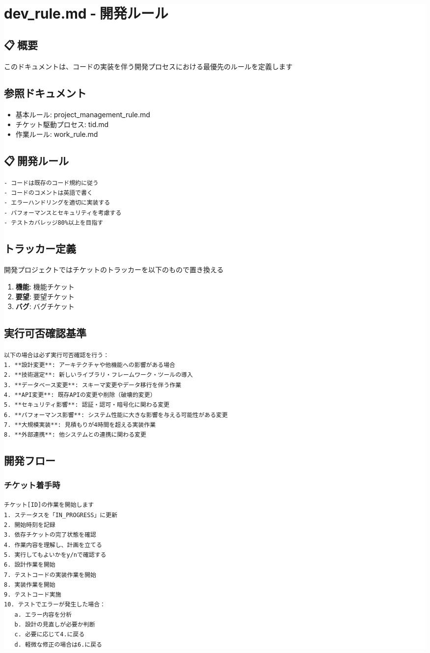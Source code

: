 # dev_rule.md - 開発ルール

## 📋 概要
このドキュメントは、コードの実装を伴う開発プロセスにおける最優先のルールを定義します

## 参照ドキュメント
- 基本ルール: project_management_rule.md
- チケット駆動プロセス: tid.md
- 作業ルール: work_rule.md

## 📋 開発ルール

```
- コードは既存のコード規約に従う
- コードのコメントは英語で書く
- エラーハンドリングを適切に実装する
- パフォーマンスとセキュリティを考慮する
- テストカバレッジ80%以上を目指す
```

## トラッカー定義

開発プロジェクトではチケットのトラッカーを以下のもので置き換える
1. **機能**: 機能チケット
2. **要望**: 要望チケット
3. **バグ**: バグチケット

## 実行可否確認基準

```
以下の場合は必ず実行可否確認を行う：
1. **設計変更**: アーキテクチャや他機能への影響がある場合
2. **技術選定**: 新しいライブラリ・フレームワーク・ツールの導入
3. **データベース変更**: スキーマ変更やデータ移行を伴う作業
4. **API変更**: 既存APIの変更や削除（破壊的変更）
5. **セキュリティ影響**: 認証・認可・暗号化に関わる変更
6. **パフォーマンス影響**: システム性能に大きな影響を与える可能性がある変更
7. **大規模実装**: 見積もりが4時間を超える実装作業
8. **外部連携**: 他システムとの連携に関わる変更
```

## 開発フロー

### チケット着手時
```
チケット[ID]の作業を開始します
1. ステータスを「IN_PROGRESS」に更新
2. 開始時刻を記録
3. 依存チケットの完了状態を確認
4. 作業内容を理解し、計画を立てる
5. 実行してもよいかをy/nで確認する
6. 設計作業を開始
7. テストコードの実装作業を開始
8. 実装作業を開始
9. テストコード実施
10. テストでエラーが発生した場合：
   a. エラー内容を分析
   b. 設計の見直しが必要か判断
   c. 必要に応じて4.に戻る
   d. 軽微な修正の場合は6.に戻る
```